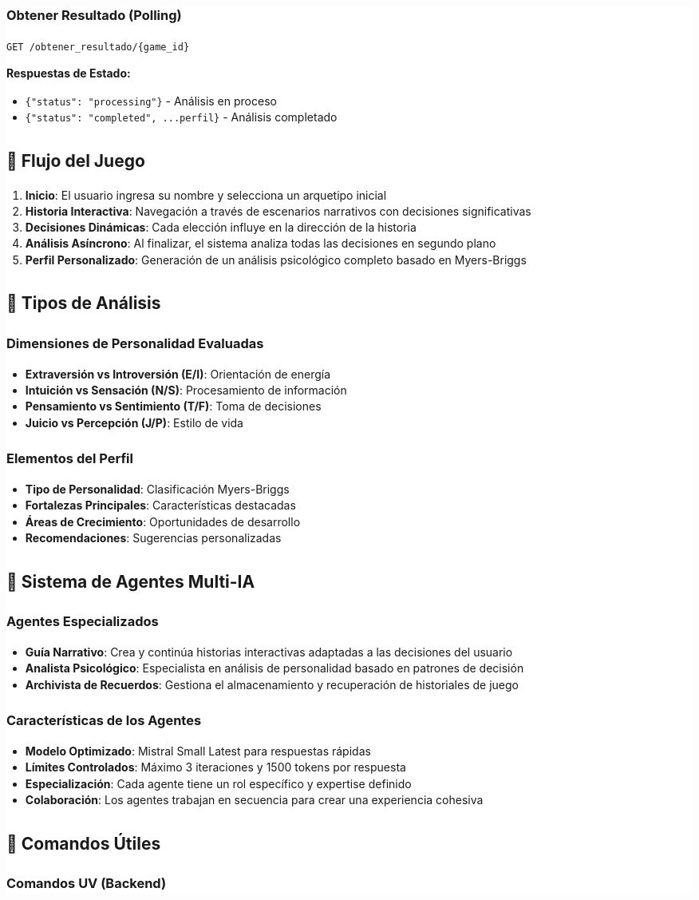 ### Obtener Resultado (Polling)
```http
GET /obtener_resultado/{game_id}
```

**Respuestas de Estado:**
- `{"status": "processing"}` - Análisis en proceso
- `{"status": "completed", ...perfil}` - Análisis completado

## 🧩 Flujo del Juego

1. **Inicio**: El usuario ingresa su nombre y selecciona un arquetipo inicial
2. **Historia Interactiva**: Navegación a través de escenarios narrativos con decisiones significativas
3. **Decisiones Dinámicas**: Cada elección influye en la dirección de la historia
4. **Análisis Asíncrono**: Al finalizar, el sistema analiza todas las decisiones en segundo plano
5. **Perfil Personalizado**: Generación de un análisis psicológico completo basado en Myers-Briggs

## 🎯 Tipos de Análisis

### Dimensiones de Personalidad Evaluadas
- **Extraversión vs Introversión (E/I)**: Orientación de energía
- **Intuición vs Sensación (N/S)**: Procesamiento de información
- **Pensamiento vs Sentimiento (T/F)**: Toma de decisiones
- **Juicio vs Percepción (J/P)**: Estilo de vida

### Elementos del Perfil
- **Tipo de Personalidad**: Clasificación Myers-Briggs
- **Fortalezas Principales**: Características destacadas
- **Áreas de Crecimiento**: Oportunidades de desarrollo
- **Recomendaciones**: Sugerencias personalizadas

## 🤖 Sistema de Agentes Multi-IA

### Agentes Especializados
- **Guía Narrativo**: Crea y continúa historias interactivas adaptadas a las decisiones del usuario
- **Analista Psicológico**: Especialista en análisis de personalidad basado en patrones de decisión
- **Archivista de Recuerdos**: Gestiona el almacenamiento y recuperación de historiales de juego

### Características de los Agentes
- **Modelo Optimizado**: Mistral Small Latest para respuestas rápidas
- **Límites Controlados**: Máximo 3 iteraciones y 1500 tokens por respuesta
- **Especialización**: Cada agente tiene un rol específico y expertise definido
- **Colaboración**: Los agentes trabajan en secuencia para crear una experiencia cohesiva

## 🔧 Comandos Útiles

### Comandos UV (Backend)
